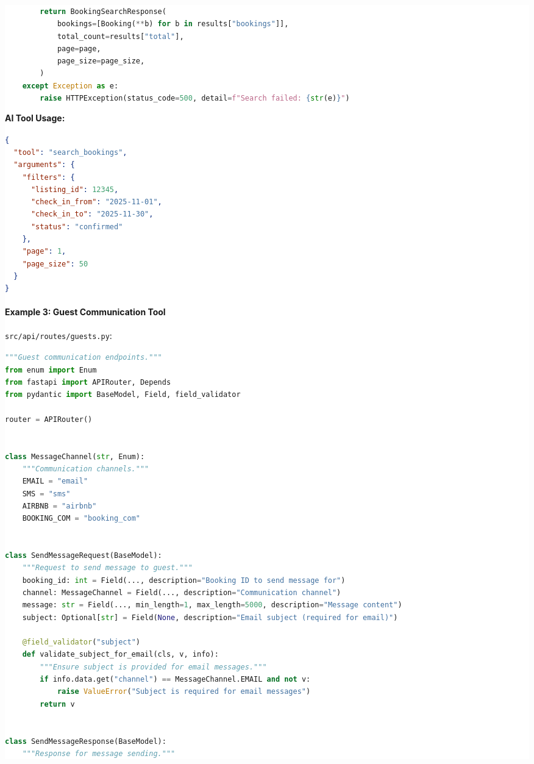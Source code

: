 ```python
        return BookingSearchResponse(
            bookings=[Booking(**b) for b in results["bookings"]],
            total_count=results["total"],
            page=page,
            page_size=page_size,
        )
    except Exception as e:
        raise HTTPException(status_code=500, detail=f"Search failed: {str(e)}")
```

**AI Tool Usage:**
```json
{
  "tool": "search_bookings",
  "arguments": {
    "filters": {
      "listing_id": 12345,
      "check_in_from": "2025-11-01",
      "check_in_to": "2025-11-30",
      "status": "confirmed"
    },
    "page": 1,
    "page_size": 50
  }
}
```

#### Example 3: Guest Communication Tool

`src/api/routes/guests.py`:

```python
"""Guest communication endpoints."""
from enum import Enum
from fastapi import APIRouter, Depends
from pydantic import BaseModel, Field, field_validator

router = APIRouter()


class MessageChannel(str, Enum):
    """Communication channels."""
    EMAIL = "email"
    SMS = "sms"
    AIRBNB = "airbnb"
    BOOKING_COM = "booking_com"


class SendMessageRequest(BaseModel):
    """Request to send message to guest."""
    booking_id: int = Field(..., description="Booking ID to send message for")
    channel: MessageChannel = Field(..., description="Communication channel")
    message: str = Field(..., min_length=1, max_length=5000, description="Message content")
    subject: Optional[str] = Field(None, description="Email subject (required for email)")

    @field_validator("subject")
    def validate_subject_for_email(cls, v, info):
        """Ensure subject is provided for email messages."""
        if info.data.get("channel") == MessageChannel.EMAIL and not v:
            raise ValueError("Subject is required for email messages")
        return v


class SendMessageResponse(BaseModel):
    """Response for message sending."""
```